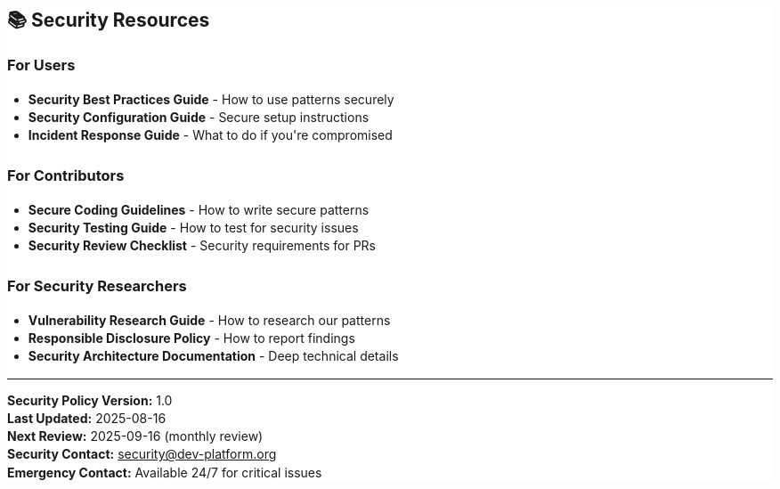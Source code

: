 ## 📚 Security Resources

### For Users
- **Security Best Practices Guide** - How to use patterns securely
- **Security Configuration Guide** - Secure setup instructions
- **Incident Response Guide** - What to do if you're compromised

### For Contributors  
- **Secure Coding Guidelines** - How to write secure patterns
- **Security Testing Guide** - How to test for security issues
- **Security Review Checklist** - Security requirements for PRs

### For Security Researchers
- **Vulnerability Research Guide** - How to research our patterns
- **Responsible Disclosure Policy** - How to report findings
- **Security Architecture Documentation** - Deep technical details

---

**Security Policy Version:** 1.0  
**Last Updated:** 2025-08-16  
**Next Review:** 2025-09-16 (monthly review)  
**Security Contact:** security@dev-platform.org  
**Emergency Contact:** Available 24/7 for critical issues